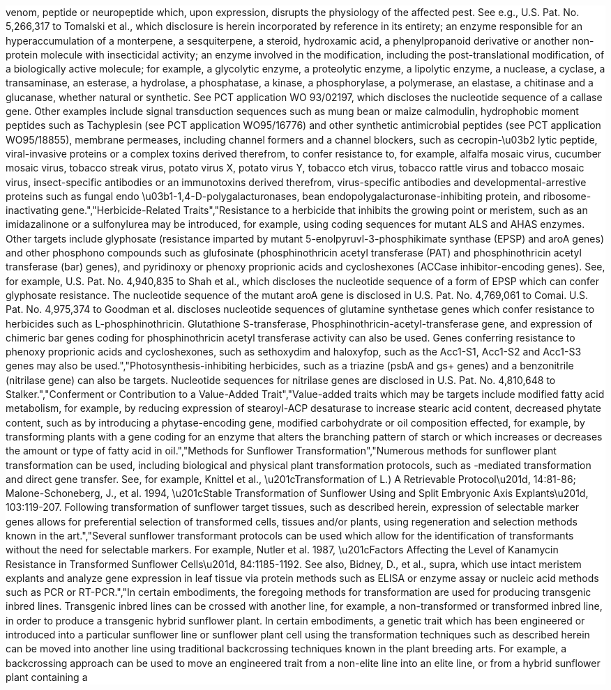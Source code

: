 venom, peptide or neuropeptide which, upon expression, disrupts the physiology of the affected pest. See e.g., U.S. Pat. No. 5,266,317 to Tomalski et al., which disclosure is herein incorporated by reference in its entirety; an enzyme responsible for an hyperaccumulation of a monterpene, a sesquiterpene, a steroid, hydroxamic acid, a phenylpropanoid derivative or another non-protein molecule with insecticidal activity; an enzyme involved in the modification, including the post-translational modification, of a biologically active molecule; for example, a glycolytic enzyme, a proteolytic enzyme, a lipolytic enzyme, a nuclease, a cyclase, a transaminase, an esterase, a hydrolase, a phosphatase, a kinase, a phosphorylase, a polymerase, an elastase, a chitinase and a glucanase, whether natural or synthetic. See PCT application WO 93\/02197, which discloses the nucleotide sequence of a callase gene. Other examples include signal transduction sequences such as mung bean or maize calmodulin, hydrophobic moment peptides such as Tachyplesin (see PCT application WO95\/16776) and other synthetic antimicrobial peptides (see PCT application WO95\/18855), membrane permeases, including channel formers and a channel blockers, such as cecropin-\u03b2 lytic peptide, viral-invasive proteins or a complex toxins derived therefrom, to confer resistance to, for example, alfalfa mosaic virus, cucumber mosaic virus, tobacco streak virus, potato virus X, potato virus Y, tobacco etch virus, tobacco rattle virus and tobacco mosaic virus, insect-specific antibodies or an immunotoxins derived therefrom, virus-specific antibodies and developmental-arrestive proteins such as fungal endo \u03b1-1,4-D-polygalacturonases, bean endopolygalacturonase-inhibiting protein, and ribosome-inactivating gene.","Herbicide-Related Traits","Resistance to a herbicide that inhibits the growing point or meristem, such as an imidazalinone or a sulfonylurea may be introduced, for example, using coding sequences for mutant ALS and AHAS enzymes. Other targets include glyphosate (resistance imparted by mutant 5-enolpyruvl-3-phosphikimate synthase (EPSP) and aroA genes) and other phosphono compounds such as glufosinate (phosphinothricin acetyl transferase (PAT) and phosphinothricin acetyl transferase (bar) genes), and pyridinoxy or phenoxy proprionic acids and cycloshexones (ACCase inhibitor-encoding genes). See, for example, U.S. Pat. No. 4,940,835 to Shah et al., which discloses the nucleotide sequence of a form of EPSP which can confer glyphosate resistance. The nucleotide sequence of the mutant aroA gene is disclosed in U.S. Pat. No. 4,769,061 to Comai. U.S. Pat. No. 4,975,374 to Goodman et al. discloses nucleotide sequences of glutamine synthetase genes which confer resistance to herbicides such as L-phosphinothricin. Glutathione S-transferase, Phosphinothricin-acetyl-transferase gene, and expression of chimeric bar genes coding for phosphinothricin acetyl transferase activity can also be used. Genes conferring resistance to phenoxy proprionic acids and cycloshexones, such as sethoxydim and haloxyfop, such as the Acc1-S1, Acc1-S2 and Acc1-S3 genes may also be used.","Photosynthesis-inhibiting herbicides, such as a triazine (psbA and gs+ genes) and a benzonitrile (nitrilase gene) can also be targets. Nucleotide sequences for nitrilase genes are disclosed in U.S. Pat. No. 4,810,648 to Stalker.","Conferment or Contribution to a Value-Added Trait","Value-added traits which may be targets include modified fatty acid metabolism, for example, by reducing expression of stearoyl-ACP desaturase to increase stearic acid content, decreased phytate content, such as by introducing a phytase-encoding gene, modified carbohydrate or oil composition effected, for example, by transforming plants with a gene coding for an enzyme that alters the branching pattern of starch or which increases or decreases the amount or type of fatty acid in oil.","Methods for Sunflower Transformation","Numerous methods for sunflower plant transformation can be used, including biological and physical plant transformation protocols, such as -mediated transformation and direct gene transfer. See, for example, Knittel et al., \u201cTransformation of L.) A Retrievable Protocol\u201d, 14:81-86; Malone-Schoneberg, J., et al. 1994, \u201cStable Transformation of Sunflower Using and Split Embryonic Axis Explants\u201d, 103:119-207. Following transformation of sunflower target tissues, such as described herein, expression of selectable marker genes allows for preferential selection of transformed cells, tissues and\/or plants, using regeneration and selection methods known in the art.","Several sunflower transformant protocols can be used which allow for the identification of transformants without the need for selectable markers. For example, Nutler et al. 1987, \u201cFactors Affecting the Level of Kanamycin Resistance in Transformed Sunflower Cells\u201d, 84:1185-1192. See also, Bidney, D., et al., supra, which use intact meristem explants and analyze gene expression in leaf tissue via protein methods such as ELISA or enzyme assay or nucleic acid methods such as PCR or RT-PCR.","In certain embodiments, the foregoing methods for transformation are used for producing transgenic inbred lines. Transgenic inbred lines can be crossed with another line, for example, a non-transformed or transformed inbred line, in order to produce a transgenic hybrid sunflower plant. In certain embodiments, a genetic trait which has been engineered or introduced into a particular sunflower line or sunflower plant cell using the transformation techniques such as described herein can be moved into another line using traditional backcrossing techniques known in the plant breeding arts. For example, a backcrossing approach can be used to move an engineered trait from a non-elite line into an elite line, or from a hybrid sunflower plant containing a